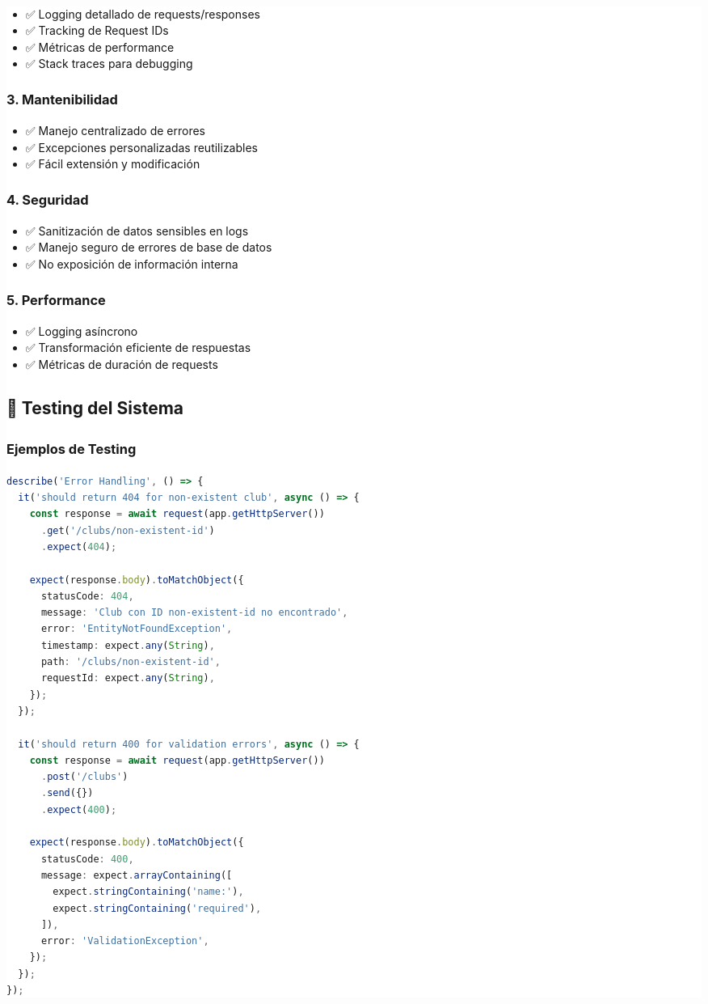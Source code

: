 - ✅ Logging detallado de requests/responses
- ✅ Tracking de Request IDs
- ✅ Métricas de performance
- ✅ Stack traces para debugging

### 3. **Mantenibilidad**

- ✅ Manejo centralizado de errores
- ✅ Excepciones personalizadas reutilizables
- ✅ Fácil extensión y modificación

### 4. **Seguridad**

- ✅ Sanitización de datos sensibles en logs
- ✅ Manejo seguro de errores de base de datos
- ✅ No exposición de información interna

### 5. **Performance**

- ✅ Logging asíncrono
- ✅ Transformación eficiente de respuestas
- ✅ Métricas de duración de requests

## 🧪 Testing del Sistema

### Ejemplos de Testing

```typescript
describe('Error Handling', () => {
  it('should return 404 for non-existent club', async () => {
    const response = await request(app.getHttpServer())
      .get('/clubs/non-existent-id')
      .expect(404);

    expect(response.body).toMatchObject({
      statusCode: 404,
      message: 'Club con ID non-existent-id no encontrado',
      error: 'EntityNotFoundException',
      timestamp: expect.any(String),
      path: '/clubs/non-existent-id',
      requestId: expect.any(String),
    });
  });

  it('should return 400 for validation errors', async () => {
    const response = await request(app.getHttpServer())
      .post('/clubs')
      .send({})
      .expect(400);

    expect(response.body).toMatchObject({
      statusCode: 400,
      message: expect.arrayContaining([
        expect.stringContaining('name:'),
        expect.stringContaining('required'),
      ]),
      error: 'ValidationException',
    });
  });
});
```
